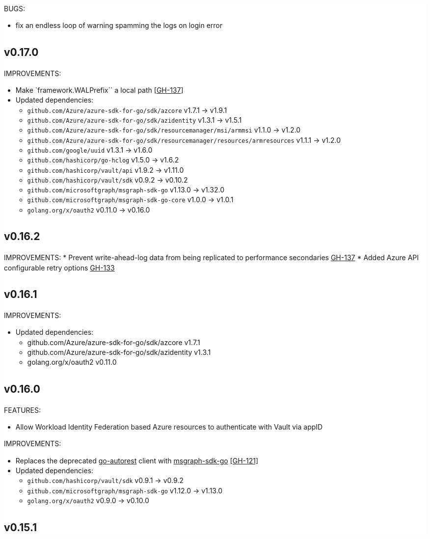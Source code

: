 BUGS:

* fix an endless loop of warning spamming the logs on login error

## v0.17.0
IMPROVEMENTS:
* Make `framework.WALPrefix`` a local path [[GH-137](https://github.com/hashicorp/vault-plugin-auth-azure/pull/137)]
* Updated dependencies:
   * `github.com/Azure/azure-sdk-for-go/sdk/azcore` v1.7.1 -> v1.9.1
   * `github.com/Azure/azure-sdk-for-go/sdk/azidentity` v1.3.1 -> v1.5.1
   * `github.com/Azure/azure-sdk-for-go/sdk/resourcemanager/msi/armmsi` v1.1.0 -> v1.2.0
   * `github.com/Azure/azure-sdk-for-go/sdk/resourcemanager/resources/armresources` v1.1.1 -> v1.2.0
   * `github.com/google/uuid` v1.3.1 -> v1.6.0
   * `github.com/hashicorp/go-hclog` v1.5.0 -> v1.6.2
   * `github.com/hashicorp/vault/api` v1.9.2 -> v1.11.0
   * `github.com/hashicorp/vault/sdk` v0.9.2 -> v0.10.2
   * `github.com/microsoftgraph/msgraph-sdk-go` v1.13.0 -> v1.32.0
   * `github.com/microsoftgraph/msgraph-sdk-go-core` v1.0.0 -> v1.0.1
   * `golang.org/x/oauth2` v0.11.0 -> v0.16.0

## v0.16.2
IMPROVEMENTS:
    * Prevent write-ahead-log data from being replicated to performance secondaries [GH-137](https://github.com/hashicorp/vault-plugin-auth-azure/pull/137)
    * Added Azure API configurable retry options [GH-133](https://github.com/hashicorp/vault-plugin-auth-azure/pull/133)

## v0.16.1
IMPROVEMENTS:
* Updated dependencies:
  * github.com/Azure/azure-sdk-for-go/sdk/azcore v1.7.1
  * github.com/Azure/azure-sdk-for-go/sdk/azidentity v1.3.1
  * golang.org/x/oauth2 v0.11.0

## v0.16.0

FEATURES:
* Allow Workload Identity Federation based Azure resources to authenticate with Vault via appID

IMPROVEMENTS:
* Replaces the deprecated [go-autorest](https://github.com/Azure/go-autorest) client with [msgraph-sdk-go](https://github.com/microsoftgraph/msgraph-sdk-go) [[GH-121]](https://github.com/hashicorp/vault-plugin-auth-azure/pull/121)
* Updated dependencies:
  * `github.com/hashicorp/vault/sdk` v0.9.1 -> v0.9.2
  * `github.com/microsoftgraph/msgraph-sdk-go` v1.12.0 -> v1.13.0
  * `golang.org/x/oauth2` v0.9.0 -> v0.10.0

## v0.15.1
